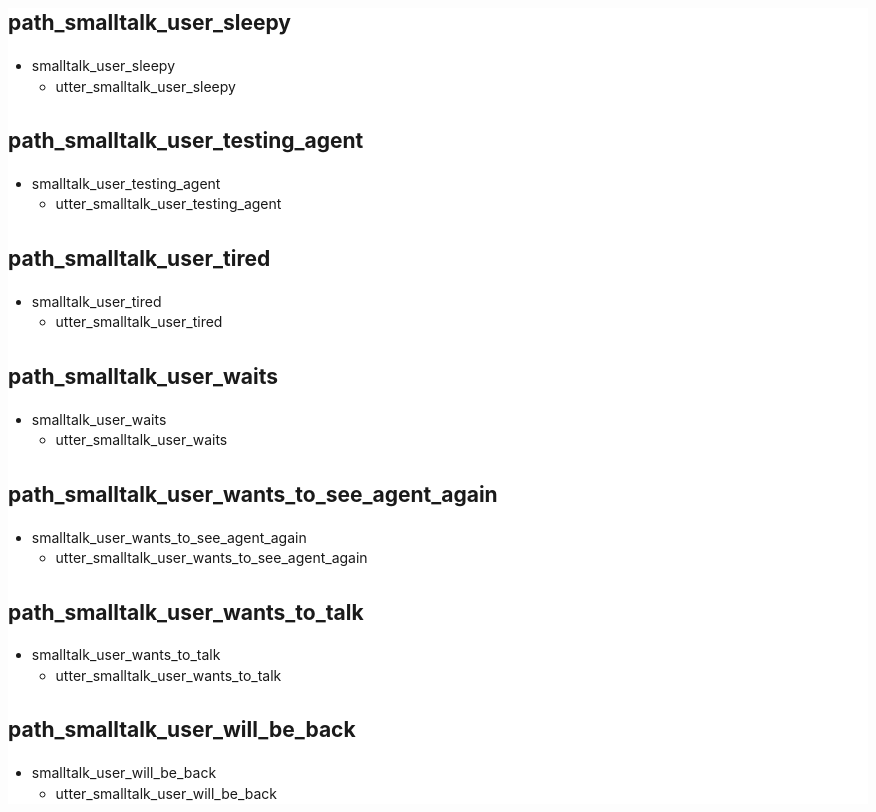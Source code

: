 ## path_smalltalk_user_sleepy
* smalltalk_user_sleepy
  - utter_smalltalk_user_sleepy

## path_smalltalk_user_testing_agent
* smalltalk_user_testing_agent
  - utter_smalltalk_user_testing_agent

## path_smalltalk_user_tired
* smalltalk_user_tired
  - utter_smalltalk_user_tired

## path_smalltalk_user_waits
* smalltalk_user_waits
  - utter_smalltalk_user_waits

## path_smalltalk_user_wants_to_see_agent_again
* smalltalk_user_wants_to_see_agent_again
  - utter_smalltalk_user_wants_to_see_agent_again

## path_smalltalk_user_wants_to_talk
* smalltalk_user_wants_to_talk
  - utter_smalltalk_user_wants_to_talk

## path_smalltalk_user_will_be_back
* smalltalk_user_will_be_back
  - utter_smalltalk_user_will_be_back
